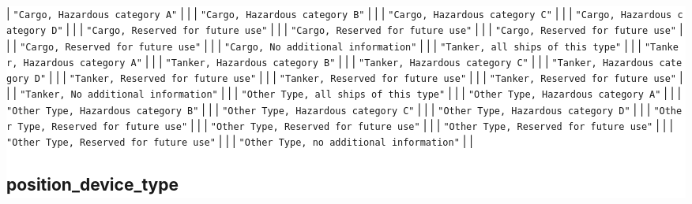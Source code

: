| `"Cargo, Hazardous category A"`                         |             |
| `"Cargo, Hazardous category B"`                         |             |
| `"Cargo, Hazardous category C"`                         |             |
| `"Cargo, Hazardous category D"`                         |             |
| `"Cargo, Reserved for future use"`                      |             |
| `"Cargo, Reserved for future use"`                      |             |
| `"Cargo, Reserved for future use"`                      |             |
| `"Cargo, Reserved for future use"`                      |             |
| `"Cargo, No additional information"`                    |             |
| `"Tanker, all ships of this type"`                      |             |
| `"Tanker, Hazardous category A"`                        |             |
| `"Tanker, Hazardous category B"`                        |             |
| `"Tanker, Hazardous category C"`                        |             |
| `"Tanker, Hazardous category D"`                        |             |
| `"Tanker, Reserved for future use"`                     |             |
| `"Tanker, Reserved for future use"`                     |             |
| `"Tanker, Reserved for future use"`                     |             |
| `"Tanker, No additional information"`                   |             |
| `"Other Type, all ships of this type"`                  |             |
| `"Other Type, Hazardous category A"`                    |             |
| `"Other Type, Hazardous category B"`                    |             |
| `"Other Type, Hazardous category C"`                    |             |
| `"Other Type, Hazardous category D"`                    |             |
| `"Other Type, Reserved for future use"`                 |             |
| `"Other Type, Reserved for future use"`                 |             |
| `"Other Type, Reserved for future use"`                 |             |
| `"Other Type, Reserved for future use"`                 |             |
| `"Other Type, no additional information"`               |             |

## position_device_type
